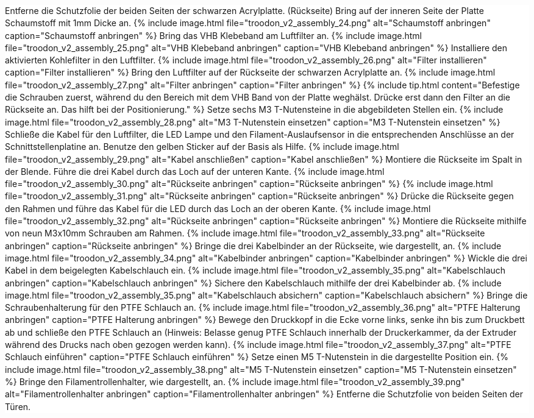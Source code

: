 Entferne die Schutzfolie der beiden Seiten der schwarzen Acrylplatte. (Rückseite)
Bring auf der inneren Seite der Platte Schaumstoff mit 1mm Dicke an.
{% include image.html file="troodon_v2_assembly_24.png" alt="Schaumstoff anbringen" caption="Schaumstoff anbringen" %}
Bring das VHB Klebeband am Luftfilter an.
{% include image.html file="troodon_v2_assembly_25.png" alt="VHB Klebeband anbringen" caption="VHB Klebeband anbringen" %}
Installiere den aktivierten Kohlefilter in den Luftfilter.
{% include image.html file="troodon_v2_assembly_26.png" alt="Filter installieren" caption="Filter installieren" %} 
Bring den Luftfilter auf der Rückseite der schwarzen Acrylplatte an.
{% include image.html file="troodon_v2_assembly_27.png" alt="Filter anbringen" caption="Filter anbringen" %}
{% include tip.html content="Befestige die Schrauben zuerst, während du den Bereich mit dem VHB Band von der Platte weghälst. Drücke erst dann den Filter an die Rückseite an. Das hilft bei der Positionierung." %}
Setze sechs M3 T-Nutensteine in die abgebildeten Stellen ein.
{% include image.html file="troodon_v2_assembly_28.png" alt="M3 T-Nutenstein einsetzen" caption="M3 T-Nutenstein einsetzen" %}
Schließe die Kabel für den Luftfilter, die LED Lampe und den Filament-Auslaufsensor in die entsprechenden Anschlüsse an der Schnittstellenplatine an. Benutze den gelben Sticker auf der Basis als Hilfe.
{% include image.html file="troodon_v2_assembly_29.png" alt="Kabel anschließen" caption="Kabel anschließen" %}
Montiere die Rückseite im Spalt in der Blende. Führe die drei Kabel durch das Loch auf der unteren Kante.
{% include image.html file="troodon_v2_assembly_30.png" alt="Rückseite anbringen" caption="Rückseite anbringen" %}
{% include image.html file="troodon_v2_assembly_31.png" alt="Rückseite anbringen" caption="Rückseite anbringen" %}
Drücke die Rückseite gegen den Rahmen und führe das Kabel für die LED durch das Loch an der oberen Kante.
{% include image.html file="troodon_v2_assembly_32.png" alt="Rückseite anbringen" caption="Rückseite anbringen" %}
Montiere die Rückseite mithilfe von neun M3x10mm Schrauben am Rahmen.
{% include image.html file="troodon_v2_assembly_33.png" alt="Rückseite anbringen" caption="Rückseite anbringen" %}
Bringe die drei Kabelbinder an der Rückseite, wie dargestellt, an.
{% include image.html file="troodon_v2_assembly_34.png" alt="Kabelbinder anbringen" caption="Kabelbinder anbringen" %}
Wickle die drei Kabel in dem beigelegten Kabelschlauch ein.
{% include image.html file="troodon_v2_assembly_35.png" alt="Kabelschlauch anbringen" caption="Kabelschlauch anbringen" %}
Sichere den Kabelschlauch mithilfe der drei Kabelbinder ab.
{% include image.html file="troodon_v2_assembly_35.png" alt="Kabelschlauch absichern" caption="Kabelschlauch absichern" %}
Bringe die Schraubenhalterung für den PTFE Schlauch an. 
{% include image.html file="troodon_v2_assembly_36.png" alt="PTFE Halterung anbringen" caption="PTFE Halterung anbringen" %}
Bewege den Druckkopf in die Ecke vorne links, senke ihn bis zum Druckbett ab und schließe den PTFE Schlauch an (Hinweis: Belasse genug PTFE Schlauch innerhalb der Druckerkammer, da der Extruder während des Drucks nach oben gezogen werden kann).
{% include image.html file="troodon_v2_assembly_37.png" alt="PTFE Schlauch einführen" caption="PTFE Schlauch einführen" %}
Setze einen M5 T-Nutenstein in die dargestellte Position ein.
{% include image.html file="troodon_v2_assembly_38.png" alt="M5 T-Nutenstein einsetzen" caption="M5 T-Nutenstein einsetzen" %}
Bringe den Filamentrollenhalter, wie dargestellt, an.
{% include image.html file="troodon_v2_assembly_39.png" alt="Filamentrollenhalter anbringen" caption="Filamentrollenhalter anbringen" %}
Entferne die Schutzfolie von beiden Seiten der Türen.
